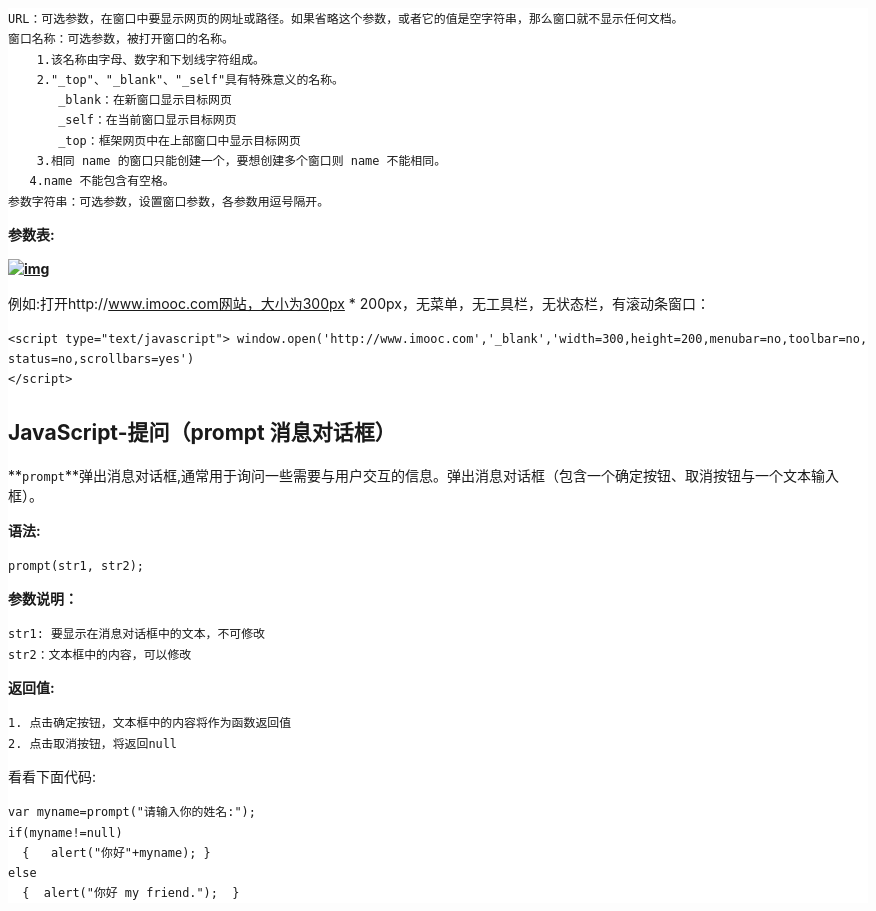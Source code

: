 ```
URL：可选参数，在窗口中要显示网页的网址或路径。如果省略这个参数，或者它的值是空字符串，那么窗口就不显示任何文档。
窗口名称：可选参数，被打开窗口的名称。
    1.该名称由字母、数字和下划线字符组成。
    2."_top"、"_blank"、"_self"具有特殊意义的名称。
       _blank：在新窗口显示目标网页
       _self：在当前窗口显示目标网页
       _top：框架网页中在上部窗口中显示目标网页
    3.相同 name 的窗口只能创建一个，要想创建多个窗口则 name 不能相同。
   4.name 不能包含有空格。
参数字符串：可选参数，设置窗口参数，各参数用逗号隔开。
```

**参数表:**

**[![img](https://img.mukewang.com/52e3677900013d6a05020261.jpg)](https://img.mukewang.com/52e3677900013d6a05020261.jpg)**

例如:打开http://www.imooc.com网站，大小为300px * 200px，无菜单，无工具栏，无状态栏，有滚动条窗口：

```
<script type="text/javascript"> window.open('http://www.imooc.com','_blank','width=300,height=200,menubar=no,toolbar=no, status=no,scrollbars=yes')
</script>
```

## JavaScript-提问（prompt 消息对话框）

**`prompt`**弹出消息对话框,通常用于询问一些需要与用户交互的信息。弹出消息对话框（包含一个确定按钮、取消按钮与一个文本输入框）。

**语法:**

```
prompt(str1, str2);
```

**参数说明：**

```
str1: 要显示在消息对话框中的文本，不可修改
str2：文本框中的内容，可以修改
```

**返回值:**

```
1. 点击确定按钮，文本框中的内容将作为函数返回值
2. 点击取消按钮，将返回null
```

看看下面代码:

```
var myname=prompt("请输入你的姓名:");
if(myname!=null)
  {   alert("你好"+myname); }
else
  {  alert("你好 my friend.");  }
```
